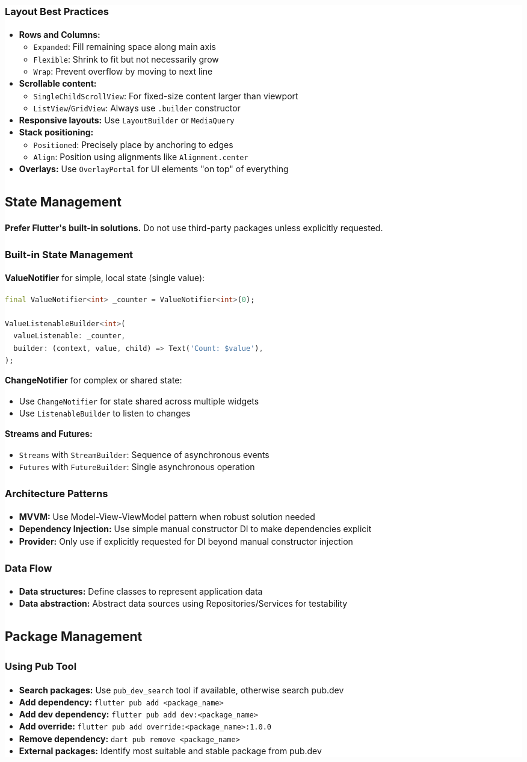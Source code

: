 ### Layout Best Practices
- **Rows and Columns:**
  - `Expanded`: Fill remaining space along main axis
  - `Flexible`: Shrink to fit but not necessarily grow
  - `Wrap`: Prevent overflow by moving to next line
- **Scrollable content:**
  - `SingleChildScrollView`: For fixed-size content larger than viewport
  - `ListView`/`GridView`: Always use `.builder` constructor
- **Responsive layouts:** Use `LayoutBuilder` or `MediaQuery`
- **Stack positioning:**
  - `Positioned`: Precisely place by anchoring to edges
  - `Align`: Position using alignments like `Alignment.center`
- **Overlays:** Use `OverlayPortal` for UI elements "on top" of everything

## State Management

**Prefer Flutter's built-in solutions.** Do not use third-party packages unless explicitly requested.

### Built-in State Management

**ValueNotifier** for simple, local state (single value):
```dart
final ValueNotifier<int> _counter = ValueNotifier<int>(0);

ValueListenableBuilder<int>(
  valueListenable: _counter,
  builder: (context, value, child) => Text('Count: $value'),
);
```

**ChangeNotifier** for complex or shared state:
- Use `ChangeNotifier` for state shared across multiple widgets
- Use `ListenableBuilder` to listen to changes

**Streams and Futures:**
- `Streams` with `StreamBuilder`: Sequence of asynchronous events
- `Futures` with `FutureBuilder`: Single asynchronous operation

### Architecture Patterns
- **MVVM:** Use Model-View-ViewModel pattern when robust solution needed
- **Dependency Injection:** Use simple manual constructor DI to make dependencies explicit
- **Provider:** Only use if explicitly requested for DI beyond manual constructor injection

### Data Flow
- **Data structures:** Define classes to represent application data
- **Data abstraction:** Abstract data sources using Repositories/Services for testability

## Package Management

### Using Pub Tool
- **Search packages:** Use `pub_dev_search` tool if available, otherwise search pub.dev
- **Add dependency:** `flutter pub add <package_name>`
- **Add dev dependency:** `flutter pub add dev:<package_name>`
- **Add override:** `flutter pub add override:<package_name>:1.0.0`
- **Remove dependency:** `dart pub remove <package_name>`
- **External packages:** Identify most suitable and stable package from pub.dev
